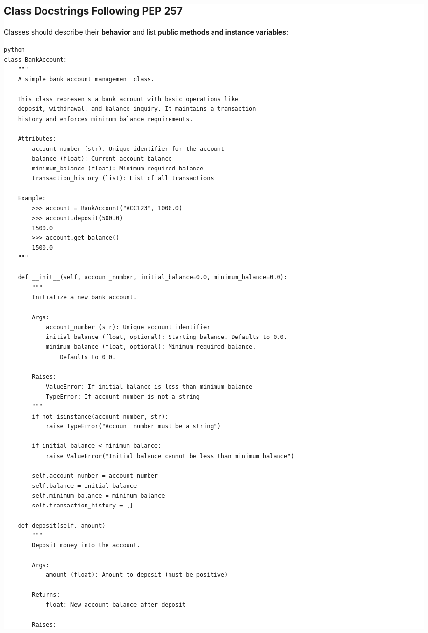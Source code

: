 ## Class Docstrings Following PEP 257

Classes should describe their **behavior** and list **public methods and instance variables**:

```
python
class BankAccount:
    """
    A simple bank account management class.

    This class represents a bank account with basic operations like
    deposit, withdrawal, and balance inquiry. It maintains a transaction
    history and enforces minimum balance requirements.

    Attributes:
        account_number (str): Unique identifier for the account
        balance (float): Current account balance
        minimum_balance (float): Minimum required balance
        transaction_history (list): List of all transactions

    Example:
        >>> account = BankAccount("ACC123", 1000.0)
        >>> account.deposit(500.0)
        1500.0
        >>> account.get_balance()
        1500.0
    """

    def __init__(self, account_number, initial_balance=0.0, minimum_balance=0.0):
        """
        Initialize a new bank account.

        Args:
            account_number (str): Unique account identifier
            initial_balance (float, optional): Starting balance. Defaults to 0.0.
            minimum_balance (float, optional): Minimum required balance.
                Defaults to 0.0.

        Raises:
            ValueError: If initial_balance is less than minimum_balance
            TypeError: If account_number is not a string
        """
        if not isinstance(account_number, str):
            raise TypeError("Account number must be a string")

        if initial_balance < minimum_balance:
            raise ValueError("Initial balance cannot be less than minimum balance")

        self.account_number = account_number
        self.balance = initial_balance
        self.minimum_balance = minimum_balance
        self.transaction_history = []

    def deposit(self, amount):
        """
        Deposit money into the account.

        Args:
            amount (float): Amount to deposit (must be positive)

        Returns:
            float: New account balance after deposit

        Raises:
```